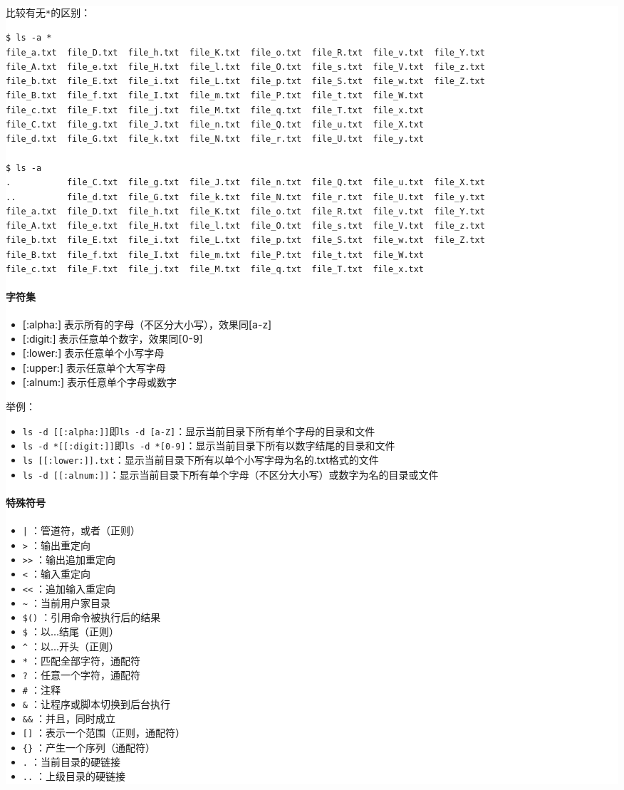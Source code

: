 比较有无`*`的区别：
```
$ ls -a *
file_a.txt  file_D.txt  file_h.txt  file_K.txt  file_o.txt  file_R.txt  file_v.txt  file_Y.txt
file_A.txt  file_e.txt  file_H.txt  file_l.txt  file_O.txt  file_s.txt  file_V.txt  file_z.txt
file_b.txt  file_E.txt  file_i.txt  file_L.txt  file_p.txt  file_S.txt  file_w.txt  file_Z.txt
file_B.txt  file_f.txt  file_I.txt  file_m.txt  file_P.txt  file_t.txt  file_W.txt
file_c.txt  file_F.txt  file_j.txt  file_M.txt  file_q.txt  file_T.txt  file_x.txt
file_C.txt  file_g.txt  file_J.txt  file_n.txt  file_Q.txt  file_u.txt  file_X.txt
file_d.txt  file_G.txt  file_k.txt  file_N.txt  file_r.txt  file_U.txt  file_y.txt

$ ls -a
.           file_C.txt  file_g.txt  file_J.txt  file_n.txt  file_Q.txt  file_u.txt  file_X.txt
..          file_d.txt  file_G.txt  file_k.txt  file_N.txt  file_r.txt  file_U.txt  file_y.txt
file_a.txt  file_D.txt  file_h.txt  file_K.txt  file_o.txt  file_R.txt  file_v.txt  file_Y.txt
file_A.txt  file_e.txt  file_H.txt  file_l.txt  file_O.txt  file_s.txt  file_V.txt  file_z.txt
file_b.txt  file_E.txt  file_i.txt  file_L.txt  file_p.txt  file_S.txt  file_w.txt  file_Z.txt
file_B.txt  file_f.txt  file_I.txt  file_m.txt  file_P.txt  file_t.txt  file_W.txt
file_c.txt  file_F.txt  file_j.txt  file_M.txt  file_q.txt  file_T.txt  file_x.txt
```


#### 字符集

* [:alpha:] 表示所有的字母（不区分大小写），效果同[a-z]
* [:digit:] 表示任意单个数字，效果同[0-9]
* [:lower:] 表示任意单个小写字母
* [:upper:] 表示任意单个大写字母
* [:alnum:] 表示任意单个字母或数字


举例：

* `ls -d [[:alpha:]]`即`ls -d [a-Z]`：显示当前目录下所有单个字母的目录和文件
* `ls -d *[[:digit:]]`即`ls -d *[0-9]`：显示当前目录下所有以数字结尾的目录和文件
* `ls [[:lower:]].txt`：显示当前目录下所有以单个小写字母为名的.txt格式的文件
* `ls -d [[:alnum:]]`：显示当前目录下所有单个字母（不区分大小写）或数字为名的目录或文件






#### 特殊符号

* `|`   ：管道符，或者（正则）
* `>`   ：输出重定向
* `>>`  ：输出追加重定向
* `<`   ：输入重定向
* `<<`  ：追加输入重定向
* `~`   ：当前用户家目录
* `$()` ：引用命令被执行后的结果
* `$`   ：以...结尾（正则）
* `^`   ：以...开头（正则）
* `*`   ：匹配全部字符，通配符
* `?`   ：任意一个字符，通配符
* `#`   ：注释
* `&`   ：让程序或脚本切换到后台执行
* `&&`  ：并且，同时成立
* `[]`  ：表示一个范围（正则，通配符）
* `{}`  ：产生一个序列（通配符）
* `.`   ：当前目录的硬链接
* `..`  ：上级目录的硬链接
